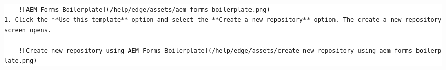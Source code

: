         ![AEM Forms Boilerplate](/help/edge/assets/aem-forms-boilerplate.png)
    1. Click the **Use this template** option and select the **Create a new repository** option. The create a new repository screen opens.  

        ![Create new repository using AEM Forms Boilerplate](/help/edge/assets/create-new-repository-using-aem-forms-boilerplate.png)
    